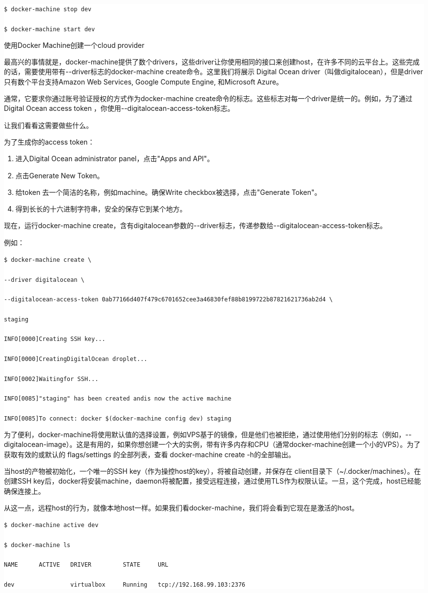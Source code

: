 	$ docker-machine stop dev

	$ docker-machine start dev

使用Docker Machine创建一个cloud provider

最高兴的事情就是，docker-machine提供了数个drivers，这些driver让你使用相同的接口来创建host，在许多不同的云平台上。这些完成的话，需要使用带有--driver标志的docker-machine create命令。这里我们将展示 Digital Ocean driver（叫做digitalocean），但是driver只有数个平台支持Amazon Web Services, Google Compute Engine, 和Microsoft Azure。

通常，它要求你通过账号验证授权的方式作为docker-machine create命令的标志。这些标志对每一个driver是统一的。例如，为了通过Digital Ocean access token ，你使用--digitalocean-access-token标志。

让我们看看这需要做些什么。

为了生成你的access token：

1. 进入Digital Ocean administrator panel，点击"Apps and API"。

2. 点击Generate New Token。

3. 给token 去一个简洁的名称，例如machine。确保Write checkbox被选择，点击"Generate Token"。

4. 得到长长的十六进制字符串，安全的保存它到某个地方。

现在，运行docker-machine create，含有digitalocean参数的--driver标志，传递参数给--digitalocean-access-token标志。

例如：

	$ docker-machine create \    

    --driver digitalocean \    

    --digitalocean-access-token 0ab77166d407f479c6701652cee3a46830fef88b8199722b87821621736ab2d4 \    

    staging

	INFO[0000]Creating SSH key...

	INFO[0000]CreatingDigitalOcean droplet...

	INFO[0002]Waitingfor SSH...

	INFO[0085]"staging" has been created andis now the active machine

	INFO[0085]To connect: docker $(docker-machine config dev) staging

为了便利，docker-machine将使用默认值的选择设置，例如VPS基于的镜像，但是他们也被拒绝，通过使用他们分别的标志（例如，--digitalocean-image）。这是有用的，如果你想创建一个大的实例，带有许多内存和CPU（通常docker-machine创建一个小的VPS）。为了获取有效的或默认的 flags/settings 的全部列表，查看 docker-machine create -h的全部输出。

当host的产物被初始化，一个唯一的SSH key（作为操控host的key），将被自动创建，并保存在 client目录下（~/.docker/machines）。在创建SSH key后，docker将安装machine，daemon将被配置，接受远程连接，通过使用TLS作为权限认证。一旦，这个完成，host已经能确保连接上。

从这一点，远程host的行为，就像本地host一样。如果我们看docker-machine，我们将会看到它现在是激活的host。

	$ docker-machine active dev

	$ docker-machine ls

	NAME      ACTIVE   DRIVER         STATE     URL

	dev                virtualbox     Running   tcp://192.168.99.103:2376
